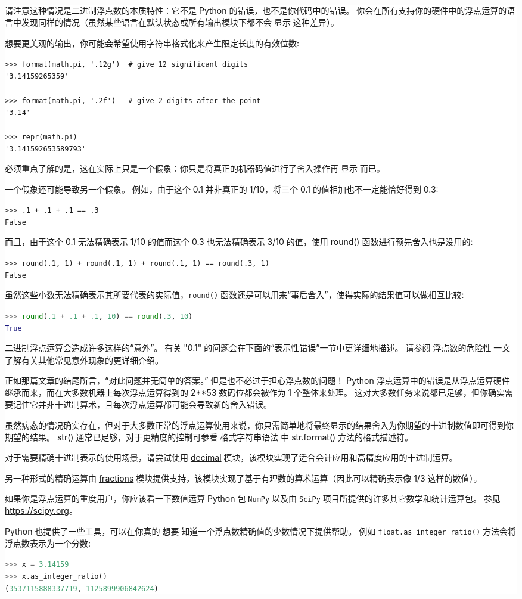 请注意这种情况是二进制浮点数的本质特性：它不是 Python 的错误，也不是你代码中的错误。 你会在所有支持你的硬件中的浮点运算的语言中发现同样的情况（虽然某些语言在默认状态或所有输出模块下都不会 显示 这种差异）。

想要更美观的输出，你可能会希望使用字符串格式化来产生限定长度的有效位数:

```
>>> format(math.pi, '.12g')  # give 12 significant digits
'3.14159265359'

>>> format(math.pi, '.2f')   # give 2 digits after the point
'3.14'

>>> repr(math.pi)
'3.141592653589793'
```

必须重点了解的是，这在实际上只是一个假象：你只是将真正的机器码值进行了舍入操作再 显示 而已。

一个假象还可能导致另一个假象。 例如，由于这个 0.1 并非真正的 1/10，将三个 0.1 的值相加也不一定能恰好得到 0.3:

```
>>> .1 + .1 + .1 == .3
False
```

而且，由于这个 0.1 无法精确表示 1/10 的值而这个 0.3 也无法精确表示 3/10 的值，使用 round() 函数进行预先舍入也是没用的:

```
>>> round(.1, 1) + round(.1, 1) + round(.1, 1) == round(.3, 1)
False
```

虽然这些小数无法精确表示其所要代表的实际值，`round()` 函数还是可以用来“事后舍入”，使得实际的结果值可以做相互比较:

```py
>>> round(.1 + .1 + .1, 10) == round(.3, 10)
True
```

二进制浮点运算会造成许多这样的“意外”。 有关 "0.1" 的问题会在下面的“表示性错误”一节中更详细地描述。 请参阅 浮点数的危险性 一文了解有关其他常见意外现象的更详细介绍。

正如那篇文章的结尾所言，“对此问题并无简单的答案。” 但是也不必过于担心浮点数的问题！ Python 浮点运算中的错误是从浮点运算硬件继承而来，而在大多数机器上每次浮点运算得到的 2**53 数码位都会被作为 1 个整体来处理。 这对大多数任务来说都已足够，但你确实需要记住它并非十进制算术，且每次浮点运算都可能会导致新的舍入错误。

虽然病态的情况确实存在，但对于大多数正常的浮点运算使用来说，你只需简单地将最终显示的结果舍入为你期望的十进制数值即可得到你期望的结果。 str() 通常已足够，对于更精度的控制可参看 格式字符串语法 中 str.format() 方法的格式描述符。

对于需要精确十进制表示的使用场景，请尝试使用 [decimal](https://docs.python.org/zh-cn/3/library/decimal.html#module-decimal) 模块，该模块实现了适合会计应用和高精度应用的十进制运算。

另一种形式的精确运算由 [fractions](https://docs.python.org/zh-cn/3/library/fractions.html#module-fractions) 模块提供支持，该模块实现了基于有理数的算术运算（因此可以精确表示像 1/3 这样的数值）。

如果你是浮点运算的重度用户，你应该看一下数值运算 Python 包 `NumPy` 以及由 `SciPy` 项目所提供的许多其它数学和统计运算包。 参见 <https://scipy.org>。

Python 也提供了一些工具，可以在你真的 想要 知道一个浮点数精确值的少数情况下提供帮助。 例如 `float.as_integer_ratio()` 方法会将浮点数表示为一个分数:

```py
>>> x = 3.14159
>>> x.as_integer_ratio()
(3537115888337719, 1125899906842624)
```
